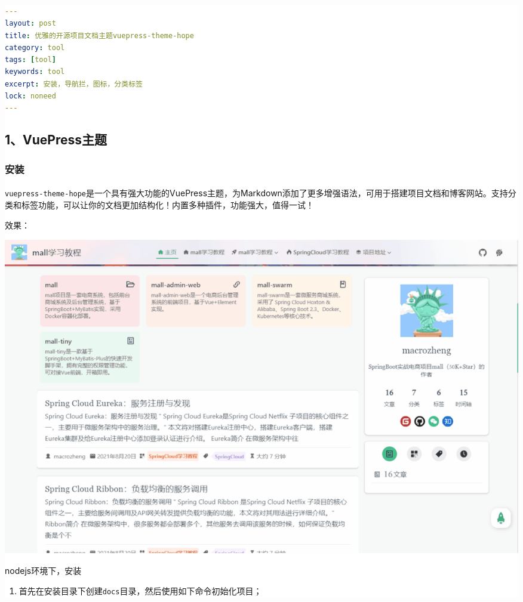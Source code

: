 ```yaml
---
layout: post
title: 优雅的开源项目文档主题vuepress-theme-hope
category: tool
tags: [tool]
keywords: tool
excerpt: 安装，导航拦，图标，分类标签
lock: noneed
---
```


## 1、VuePress主题

### 安装

`vuepress-theme-hope`是一个具有强大功能的VuePress主题，为Markdown添加了更多增强语法，可用于搭建项目文档和博客网站。支持分类和标签功能，可以让你的文档更加结构化！内置多种插件，功能强大，值得一试！

效果：

![](/assets/images/2022/tool/vuepress-theme-api.jpg)

nodejs环境下，安装

1. 首先在安装目录下创建`docs`目录，然后使用如下命令初始化项目；
